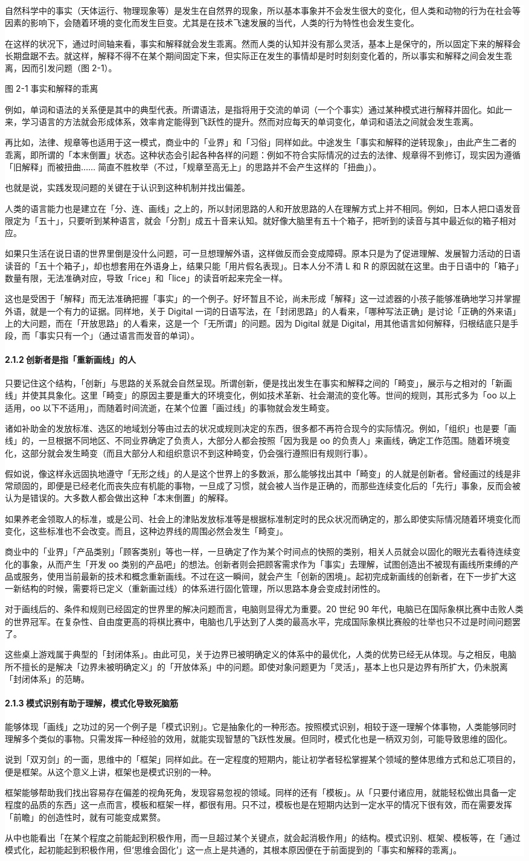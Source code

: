 自然科学中的事实（天体运行、物理现象等）是发生在自然界的现象，所以基本事象并不会发生很大的变化，但人类和动物的行为在社会等因素的影响下，会随着环境的变化而发生巨变。尤其是在技术飞速发展的当代，人类的行为特性也会发生变化。

在这样的状况下，通过时间轴来看，事实和解释就会发生乖离。然而人类的认知并没有那么灵活，基本上是保守的，所以固定下来的解释会长期盘踞不去。就这样，解释不得不在某个期间固定下来，但实际正在发生的事情却是时时刻刻变化着的，所以事实和解释之间会发生乖离，因而引发问题（图 2-1）。

图 2-1 事实和解释的乖离

例如，单词和语法的关系便是其中的典型代表。所谓语法，是指将用于交流的单词（一个个事实）通过某种模式进行解释并固化。如此一来，学习语言的方法就会形成体系，效率肯定能得到飞跃性的提升。然而对应每天的单词变化，单词和语法之间就会发生乖离。

再比如，法律、规章等也适用于这一模式，商业中的「业界」和「习俗」同样如此。中途发生「事实和解释的逆转现象」，由此产生二者的乖离，即所谓的「本末倒置」状态。这种状态会引起各种各样的问题：例如不符合实际情况的过去的法律、规章得不到修订，现实因为遵循「旧解释」而被扭曲…… 简直不胜枚举（不过，「规章至高无上」的思路并不会产生这样的「扭曲」）。

也就是说，实践发现问题的关键在于认识到这种机制并找出偏差。

人类的语言能力也是建立在「分、连、画线」之上的，所以封闭思路的人和开放思路的人在理解方式上并不相同。例如，日本人把口语发音限定为「五十」，只要听到某种语言，就会「分割」成五十音来认知。就好像大脑里有五十个箱子，把听到的读音与其中最近似的箱子相对应。

如果只生活在说日语的世界里倒是没什么问题，可一旦想理解外语，这样做反而会变成障碍。原本只是为了促进理解、发展智力活动的日语读音的「五十个箱子」，却也想套用在外语身上，结果只能「用片假名表现」。日本人分不清 L 和 R 的原因就在这里。由于日语中的「箱子」数量有限，无法准确对应，导致「rice」和「lice」的读音听起来完全一样。

这也是受困于「解释」而无法准确把握「事实」的一个例子。好坏暂且不论，尚未形成「解释」这一过滤器的小孩子能够准确地学习并掌握外语，就是一个有力的证据。同样地，关于 Digital 一词的日语写法，在「封闭思路」的人看来，「哪种写法正确」是讨论「正确的外来语」上的大问题，而在「开放思路」的人看来，这是一个「无所谓」的问题。因为 Digital 就是 Digital，用其他语言如何解释，归根结底只是手段，而「事实只有一个」（通过语言而发音的单词）。

#### 2.1.2 创新者是指「重新画线」的人

只要记住这个结构，「创新」与思路的关系就会自然呈现。所谓创新，便是找出发生在事实和解释之间的「畸变」，展示与之相对的「新画线」并使其具象化。这里「畸变」的原因主要是重大的环境变化，例如技术革新、社会潮流的变化等。世间的规则，其形式多为「oo 以上适用，oo 以下不适用」，而随着时间流逝，在某个位置「画过线」的事物就会发生畸变。

诸如补助金的发放标准、选区的地域划分等由过去的状况或规则决定的东西，很多都不再符合现今的实际情况。例如，「组织」也是要「画线」的，一旦根据不同地区、不同业界确定了负责人，大部分人都会按照「因为我是 oo 的负责人」来画线，确定工作范围。随着环境变化，这部分就会发生畸变（而且大部分人和组织意识不到这种畸变，仍会强行遵照旧有规则行事）。

假如说，像这样永远固执地遵守「无形之线」的人是这个世界上的多数派，那么能够找出其中「畸变」的人就是创新者。曾经画过的线是非常顽固的，即便是已经老化而丧失应有机能的事物，一旦成了习惯，就会被人当作是正确的，而那些连续变化后的「先行」事象，反而会被认为是错误的。大多数人都会做出这种「本末倒置」的解释。

如果养老金领取人的标准，或是公司、社会上的津贴发放标准等是根据标准制定时的民众状况而确定的，那么即使实际情况随着环境变化而变化，这些标准也不会改变。而且，这种边界线的周围必然会发生「畸变」。

商业中的「业界」「产品类别」「顾客类别」等也一样，一旦确定了作为某个时间点的快照的类别，相关人员就会以固化的眼光去看待连续变化的事象，从而产生「开发 oo 类别的产品吧」的想法。创新者则会把顾客需求作为「事实」去理解，试图创造出不被现有画线所束缚的产品或服务，使用当前最新的技术和概念重新画线。不过在这一瞬间，就会产生「创新的困境」。起初完成新画线的创新者，在下一步扩大这一新结构的时候，需要将已定义（重新画过线）的体系进行固化管理，所以思路本身会变成封闭性的。

对于画线后的、条件和规则已经固定的世界里的解决问题而言，电脑则显得尤为重要。20 世纪 90 年代，电脑已在国际象棋比赛中击败人类的世界冠军。在复杂性、自由度更高的将棋比赛中，电脑也几乎达到了人类的最高水平，完成国际象棋比赛般的壮举也只不过是时间问题罢了。

这些桌上游戏属于典型的「封闭体系」。由此可见，关于边界已被明确定义的体系中的最优化，人类的优势已经无从体现。与之相反，电脑所不擅长的是解决「边界未被明确定义」的「开放体系」中的问题。即使对象问题更为「灵活」，基本上也只是边界有所扩大，仍未脱离「封闭体系」的范畴。

#### 2.1.3 模式识别有助于理解，模式化导致死脑筋

能够体现「画线」之功过的另一个例子是「模式识别」。它是抽象化的一种形态。按照模式识别，相较于逐一理解个体事物，人类能够同时理解多个类似的事物。只需发挥一种经验的效用，就能实现智慧的飞跃性发展。但同时，模式化也是一柄双刃剑，可能导致思维的固化。

说到「双刃剑」的一面，思维中的「框架」同样如此。在一定程度的短期内，能让初学者轻松掌握某个领域的整体思维方式和总汇项目的，便是框架。从这个意义上讲，框架也是模式识别的一种。

框架能够帮助我们找出容易存在偏差的视角死角，发现容易忽视的领域。同样的还有「模板」。从「只要付诸应用，就能轻松做出具备一定程度的品质的东西」这一点而言，模板和框架一样，都很有用。只不过，模板也是在短期内达到一定水平的情况下很有效，而在需要发挥「前瞻」的创造性时，就有可能变成累赘。

从中也能看出「在某个程度之前能起到积极作用，而一旦超过某个关键点，就会起消极作用」的结构。模式识别、框架、模板等，在「通过模式化，起初能起到积极作用，但‘思维会固化’」这一点上是共通的，其根本原因便在于前面提到的「事实和解释的乖离」。
